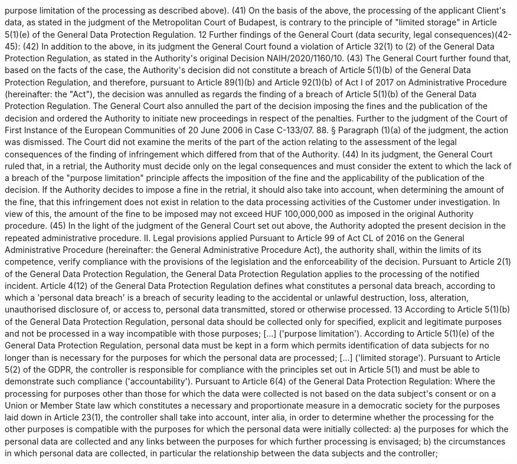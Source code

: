 purpose limitation of the processing as described above).
(41) On the basis of the above, the processing of the applicant Client's data, as stated in the
judgment of the Metropolitan Court of Budapest, is contrary to the principle of "limited
storage" in Article 5(1)(e) of the General Data Protection Regulation.
12
Further findings of the General Court (data security, legal consequences)(42-45):
(42) In addition to the above, in its judgment the General Court found a violation of Article 32(1)
to (2) of the General Data Protection Regulation, as stated in the Authority's original
Decision NAIH/2020/1160/10.
(43) The General Court further found that, based on the facts of the case, the Authority's
decision did not constitute a breach of Article 5(1)(b) of the General Data Protection
Regulation, and therefore, pursuant to Article 89(1)(b) and Article 92(1)(b) of Act I of 2017
on Administrative Procedure (hereinafter: the "Act"), the decision was annulled as regards
the finding of a breach of Article 5(1)(b) of the General Data Protection Regulation. The
General Court also annulled the part of the decision imposing the fines and the publication
of the decision and ordered the Authority to initiate new proceedings in respect of the
penalties. Further to the judgment of the Court of First Instance of the European
Communities of 20 June 2006 in Case C-133/07. 88.
§ Paragraph (1)(a) of the judgment, the action was dismissed. The Court did not examine
the merits of the part of the action relating to the assessment of the legal consequences of
the finding of infringement which differed from that of the Authority.
(44) In its judgment, the General Court ruled that, in a retrial, the Authority must decide only on
the legal consequences and must consider the extent to which the lack of a breach of the
"purpose limitation" principle affects the imposition of the fine and the applicability of the
publication of the decision. If the Authority decides to impose a fine in the retrial, it should
also take into account, when determining the amount of the fine, that this infringement does
not exist in relation to the data processing activities of the Customer under investigation. In
view of this, the amount of the fine to be imposed may not exceed HUF 100,000,000 as
imposed in the original Authority procedure.
(45) In the light of the judgment of the General Court set out above, the Authority adopted the
present decision in the repeated administrative procedure.
II. Legal provisions applied
Pursuant to Article 99 of Act CL of 2016 on the General Administrative Procedure (hereinafter: the
General Administrative Procedure Act), the authority shall, within the limits of its competence,
verify compliance with the provisions of the legislation and the enforceability of the decision.
Pursuant to Article 2(1) of the General Data Protection Regulation, the General Data Protection
Regulation applies to the processing of the notified incident.
Article 4(12) of the General Data Protection Regulation defines what constitutes a personal data
breach, according to which a 'personal data breach' is a breach of security leading to the accidental
or unlawful destruction, loss, alteration, unauthorised disclosure of, or access to, personal data
transmitted, stored or otherwise processed.
13
According to Article 5(1)(b) of the General Data Protection Regulation, personal data should be
collected only for specified, explicit and legitimate purposes and not be processed in a way
incompatible with those purposes; \[...\] ('purpose limitation').
According to Article 5(1)(e) of the General Data Protection Regulation, personal data must be kept
in a form which permits identification of data subjects for no longer than is necessary for the
purposes for which the personal data are processed; \[...\] ('limited storage').
Pursuant to Article 5(2) of the GDPR, the controller is responsible for compliance with the
principles set out in Article 5(1) and must be able to demonstrate such compliance
('accountability').
Pursuant to Article 6(4) of the General Data Protection Regulation:
Where the processing for purposes other than those for which the data were collected is not based
on the data subject's consent or on a Union or Member State law which constitutes a necessary
and proportionate measure in a democratic society for the purposes laid down in Article 23(1), the
controller shall take into account, inter alia, in order to determine whether the processing for the
other purposes is compatible with the purposes for which the personal data were initially collected:
a) the purposes for which the personal data are collected and any links between the purposes for
which further processing is envisaged;
b) the circumstances in which personal data are collected, in particular the relationship between
the data subjects and the controller;